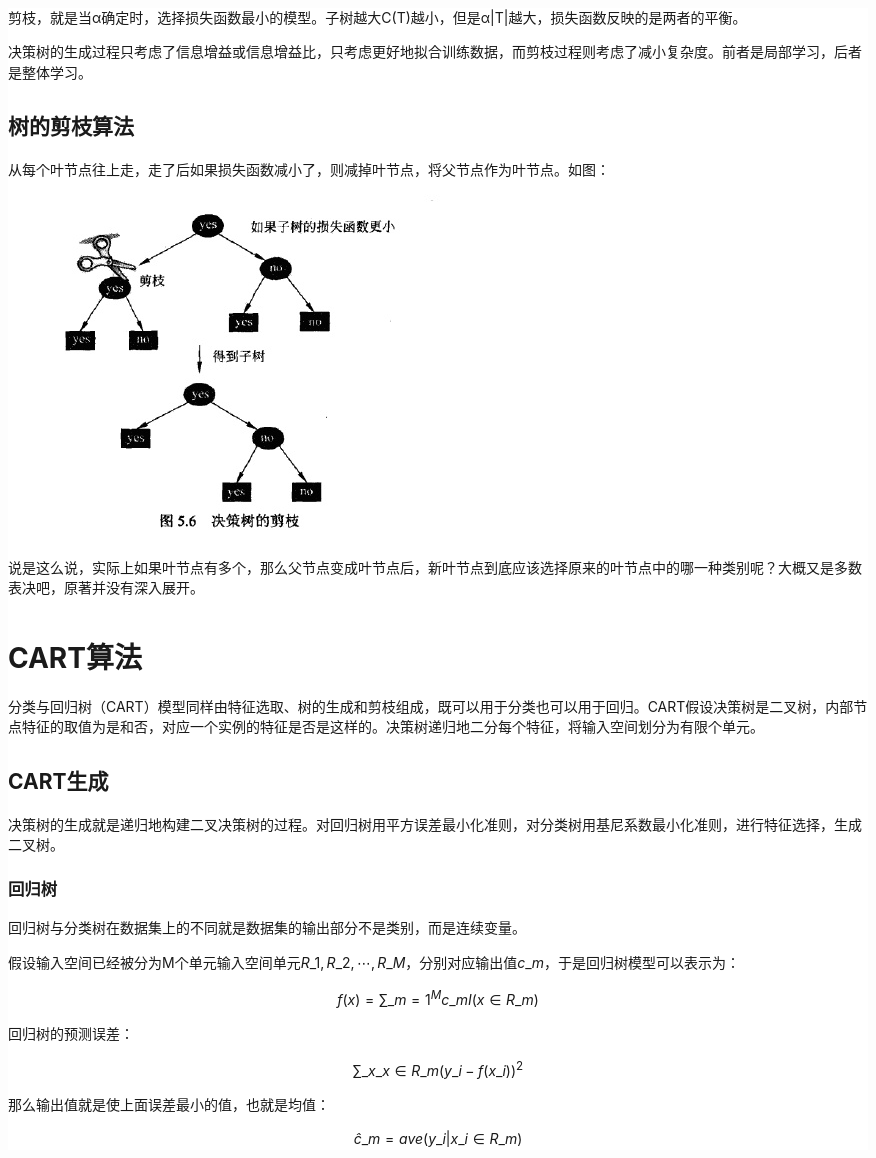 剪枝，就是当α确定时，选择损失函数最小的模型。子树越大C(T)越小，但是α|T|越大，损失函数反映的是两者的平衡。

决策树的生成过程只考虑了信息增益或信息增益比，只考虑更好地拟合训练数据，而剪枝过程则考虑了减小复杂度。前者是局部学习，后者是整体学习。

## 树的剪枝算法

从每个叶节点往上走，走了后如果损失函数减小了，则减掉叶节点，将父节点作为叶节点。如图：

![树的剪枝算法](/resource/blog/2016-08/决策树剪枝.jpg)

说是这么说，实际上如果叶节点有多个，那么父节点变成叶节点后，新叶节点到底应该选择原来的叶节点中的哪一种类别呢？大概又是多数表决吧，原著并没有深入展开。


# CART算法

分类与回归树（CART）模型同样由特征选取、树的生成和剪枝组成，既可以用于分类也可以用于回归。CART假设决策树是二叉树，内部节点特征的取值为是和否，对应一个实例的特征是否是这样的。决策树递归地二分每个特征，将输入空间划分为有限个单元。

## CART生成

决策树的生成就是递归地构建二叉决策树的过程。对回归树用平方误差最小化准则，对分类树用基尼系数最小化准则，进行特征选择，生成二叉树。

### 回归树

回归树与分类树在数据集上的不同就是数据集的输出部分不是类别，而是连续变量。

假设输入空间已经被分为M个单元输入空间单元$R\_1,R\_2,\cdots,R\_M$，分别对应输出值$c\_m$，于是回归树模型可以表示为：

$$f(x)=\sum\_{m=1}^Mc\_mI(x \in R\_m)$$

回归树的预测误差：

$$\sum\_{x\_x \in R\_m}(y\_i - f(x\_i))^2$$

那么输出值就是使上面误差最小的值，也就是均值：

$$\hat c\_m = ave(y\_i \vert x\_i \in R\_m)$$
